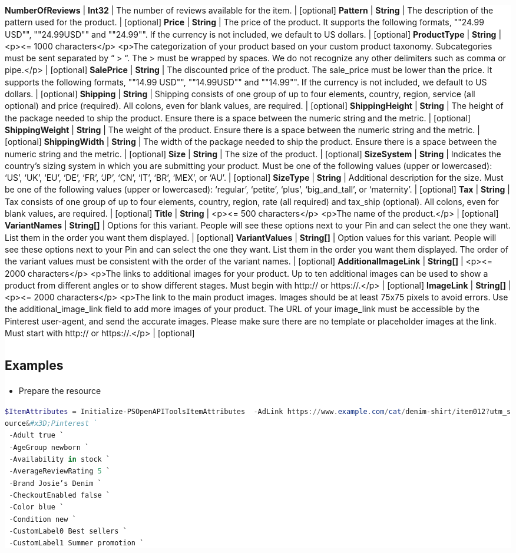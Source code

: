 **NumberOfReviews** | **Int32** | The number of reviews available for the item. | [optional] 
**Pattern** | **String** | The description of the pattern used for the product. | [optional] 
**Price** | **String** | The price of the product. It supports the following formats, &quot;&quot;24.99 USD&quot;&quot;, &quot;&quot;24.99USD&quot;&quot; and &quot;&quot;24.99&quot;&quot;. If the currency is not included, we default to US dollars. | [optional] 
**ProductType** | **String** | &lt;p&gt;&lt;&#x3D; 1000 characters&lt;/p&gt; &lt;p&gt;The categorization of your product based on your custom product taxonomy. Subcategories must be sent separated by “ &gt; “. The &gt; must be wrapped by spaces. We do not recognize any other delimiters such as comma or pipe.&lt;/p&gt; | [optional] 
**SalePrice** | **String** | The discounted price of the product. The sale_price must be lower than the price. It supports the following formats, &quot;&quot;14.99 USD&quot;&quot;, &quot;&quot;14.99USD&quot;&quot; and &quot;&quot;14.99&quot;&quot;. If the currency is not included, we default to US dollars. | [optional] 
**Shipping** | **String** | Shipping consists of one group of up to four elements, country, region, service (all optional) and price (required). All colons, even for blank values, are required. | [optional] 
**ShippingHeight** | **String** | The height of the package needed to ship the product. Ensure there is a space between the numeric string and the metric. | [optional] 
**ShippingWeight** | **String** | The weight of the product. Ensure there is a space between the numeric string and the metric. | [optional] 
**ShippingWidth** | **String** | The width of the package needed to ship the product. Ensure there is a space between the numeric string and the metric. | [optional] 
**Size** | **String** | The size of the product. | [optional] 
**SizeSystem** | **String** | Indicates the country’s sizing system in which you are submitting your product. Must be one of the following values (upper or lowercased): ‘US’, ‘UK’, ‘EU’, ‘DE’, ‘FR’, ‘JP’, ‘CN’, ‘IT’, ‘BR’, ‘MEX’, or ‘AU’. | [optional] 
**SizeType** | **String** | Additional description for the size. Must be one of the following values (upper or lowercased): ‘regular’, ‘petite’, ‘plus’, ‘big_and_tall’, or ‘maternity’. | [optional] 
**Tax** | **String** | Tax consists of one group of up to four elements, country, region, rate (all required) and tax_ship (optional). All colons, even for blank values, are required. | [optional] 
**Title** | **String** | &lt;p&gt;&lt;&#x3D; 500 characters&lt;/p&gt; &lt;p&gt;The name of the product.&lt;/p&gt; | [optional] 
**VariantNames** | **String[]** | Options for this variant. People will see these options next to your Pin and can select the one they want. List them in the order you want them displayed. | [optional] 
**VariantValues** | **String[]** | Option values for this variant. People will see these options next to your Pin and can select the one they want. List them in the order you want them displayed. The order of the variant values must be consistent with the order of the variant names. | [optional] 
**AdditionalImageLink** | **String[]** | &lt;p&gt;&lt;&#x3D; 2000 characters&lt;/p&gt; &lt;p&gt;The links to additional images for your product. Up to ten additional images can be used to show a product from different angles or to show different stages. Must begin with http:// or https://.&lt;/p&gt; | [optional] 
**ImageLink** | **String[]** | &lt;p&gt;&lt;&#x3D; 2000 characters&lt;/p&gt; &lt;p&gt;The link to the main product images. Images should be at least 75x75 pixels to avoid errors. Use the additional_image_link field to add more images of your product. The URL of your image_link must be accessible by the Pinterest user-agent, and send the accurate images. Please make sure there are no template or placeholder images at the link. Must start with http:// or https://.&lt;/p&gt; | [optional] 

## Examples

- Prepare the resource
```powershell
$ItemAttributes = Initialize-PSOpenAPIToolsItemAttributes  -AdLink https://www.example.com/cat/denim-shirt/item012?utm_source&#x3D;Pinterest `
 -Adult true `
 -AgeGroup newborn `
 -Availability in stock `
 -AverageReviewRating 5 `
 -Brand Josie’s Denim `
 -CheckoutEnabled false `
 -Color blue `
 -Condition new `
 -CustomLabel0 Best sellers `
 -CustomLabel1 Summer promotion `
```